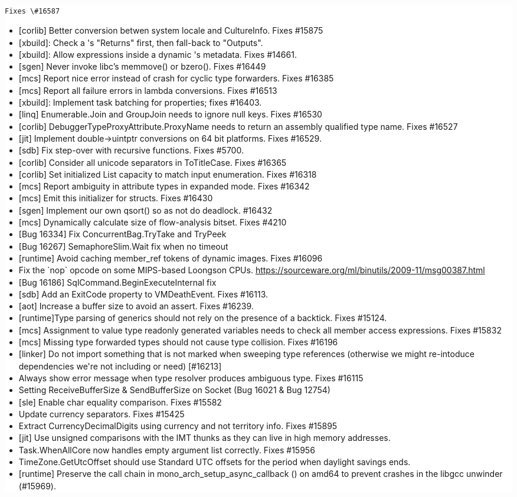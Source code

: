     Fixes \#16587
-   [corlib] Better conversion betwen system locale and CultureInfo.
    Fixes \#15875
-   [xbuild]: Check a <Target>'s "Returns" first, then fall-back to
    "Outputs".
-   [xbuild]: Allow expressions inside a dynamic <ItemGroup>'s metadata.
    Fixes \#14661.
-   [sgen] Never invoke libc’s memmove() or bzero(). Fixes \#16449
-   [mcs] Report nice error instead of crash for cyclic type forwarders.
    Fixes \#16385
-   [mcs] Report all failure errors in lambda conversions. Fixes \#16513
-   [xbuild]: Implement task batching for properties; fixes \#16403.
-   [linq] Enumerable.Join and GroupJoin needs to ignore null keys.
    Fixes \#16530
-   [corlib] DebuggerTypeProxyAttribute.ProxyName needs to return an
    assembly qualified type name. Fixes \#16527
-   [jit] Implement double-\>uintptr conversions on 64 bit platforms.
    Fixes \#16529.
-   [sdb] Fix step-over with recursive functions. Fixes \#5700.
-   [corlib] Consider all unicode separators in ToTitleCase. Fixes
    \#16365
-   [corlib] Set initialized List<T> capacity to match input
    enumeration. Fixes \#16318
-   [mcs] Report ambiguity in attribute types in expanded mode. Fixes
    \#16342
-   [mcs] Emit this initializer for structs. Fixes \#16430
-   [sgen] Implement our own qsort() so as not do deadlock. \#16432
-   [mcs] Dynamically calculate size of flow-analysis bitset. Fixes
    \#4210
-   [Bug 16334] Fix ConcurrentBag.TryTake and TryPeek
-   [Bug 16267] SemaphoreSlim.Wait fix when no timeout
-   [runtime] Avoid caching member\_ref tokens of dynamic images. Fixes
    \#16096
-   Fix the \`nop\` opcode on some MIPS-based Loongson CPUs.
    <https://sourceware.org/ml/binutils/2009-11/msg00387.html>
-   [Bug 16186] SqlCommand.BeginExecuteInternal fix
-   [sdb] Add an ExitCode property to VMDeathEvent. Fixes \#16113.
-   [aot] Increase a buffer size to avoid an assert. Fixes \#16239.
-   [runtime]Type parsing of generics should not rely on the presence of
    a backtick. Fixes \#15124.
-   [mcs] Assignment to value type readonly generated variables needs to
    check all member access expressions. Fixes \#15832
-   [mcs] Missing type forwarded types should not cause type collision.
    Fixes \#16196
-   [linker] Do not import something that is not marked when sweeping
    type references (otherwise we might re-intoduce dependencies we're
    not including or need) [\#16213]
-   Always show error message when type resolver produces ambiguous
    type. Fixes \#16115
-   Setting ReceiveBufferSize & SendBufferSize on Socket (Bug 16021 &
    Bug 12754)
-   [sle] Enable char equality comparison. Fixes \#15582
-   Update currency separators. Fixes \#15425
-   Extract CurrencyDecimalDigits using currency and not territory info.
    Fixes \#15895
-   [jit] Use unsigned comparisons with the IMT thunks as they can live
    in high memory addresses.
-   Task.WhenAllCore<T> now handles empty argument list correctly. Fixes
    \#15956
-   TimeZone.GetUtcOffset should use Standard UTC offsets for the period
    when daylight savings ends.
-   [runtime] Preserve the call chain in
    mono\_arch\_setup\_async\_callback () on amd64 to prevent crashes in
    the libgcc unwinder (\#15969).